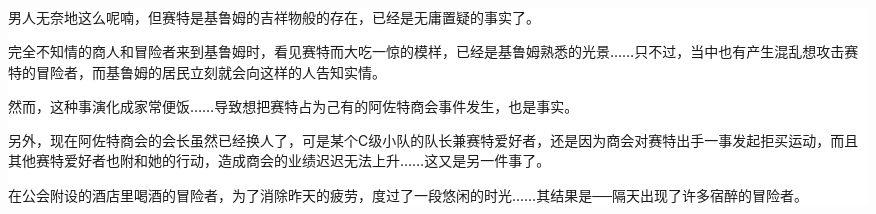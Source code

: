 男人无奈地这么呢喃，但赛特是基鲁姆的吉祥物般的存在，已经是无庸置疑的事实了。

完全不知情的商人和冒险者来到基鲁姆时，看见赛特而大吃一惊的模样，已经是基鲁姆熟悉的光景……只不过，当中也有产生混乱想攻击赛特的冒险者，而基鲁姆的居民立刻就会向这样的人告知实情。

然而，这种事演化成家常便饭……导致想把赛特占为己有的阿佐特商会事件发生，也是事实。

另外，现在阿佐特商会的会长虽然已经换人了，可是某个C级小队的队长兼赛特爱好者，还是因为商会对赛特出手一事发起拒买运动，而且其他赛特爱好者也附和她的行动，造成商会的业绩迟迟无法上升……这又是另一件事了。

在公会附设的酒店里喝酒的冒险者，为了消除昨天的疲劳，度过了一段悠闲的时光……其结果是──隔天出现了许多宿醉的冒险者。


